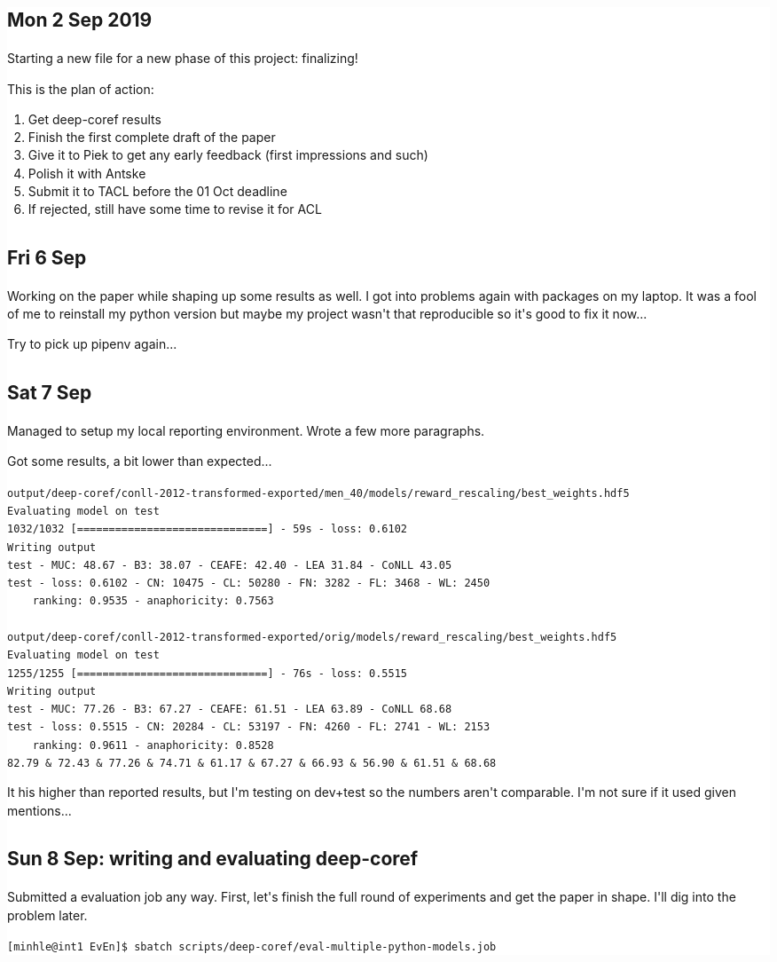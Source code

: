## Mon 2 Sep 2019

Starting a new file for a new phase of this project: finalizing!

This is the plan of action:

1. Get deep-coref results
2. Finish the first complete draft of the paper
3. Give it to Piek to get any early feedback (first impressions and such)
4. Polish it with Antske
5. Submit it to TACL before the 01 Oct deadline
6. If rejected, still have some time to revise it for ACL

## Fri 6 Sep 

Working on the paper while shaping up some results as well. I got into problems
again with packages on my laptop. It was a fool of me to reinstall my python version
but maybe my project wasn't that reproducible so it's good to fix it now...

Try to pick up pipenv again...

## Sat 7 Sep

Managed to setup my local reporting environment. Wrote a few more paragraphs.

Got some results, a bit lower than expected...

    output/deep-coref/conll-2012-transformed-exported/men_40/models/reward_rescaling/best_weights.hdf5
    Evaluating model on test
    1032/1032 [==============================] - 59s - loss: 0.6102
    Writing output
    test - MUC: 48.67 - B3: 38.07 - CEAFE: 42.40 - LEA 31.84 - CoNLL 43.05
    test - loss: 0.6102 - CN: 10475 - CL: 50280 - FN: 3282 - FL: 3468 - WL: 2450
        ranking: 0.9535 - anaphoricity: 0.7563

    output/deep-coref/conll-2012-transformed-exported/orig/models/reward_rescaling/best_weights.hdf5
    Evaluating model on test
    1255/1255 [==============================] - 76s - loss: 0.5515
    Writing output
    test - MUC: 77.26 - B3: 67.27 - CEAFE: 61.51 - LEA 63.89 - CoNLL 68.68
    test - loss: 0.5515 - CN: 20284 - CL: 53197 - FN: 4260 - FL: 2741 - WL: 2153
        ranking: 0.9611 - anaphoricity: 0.8528
    82.79 & 72.43 & 77.26 & 74.71 & 61.17 & 67.27 & 66.93 & 56.90 & 61.51 & 68.68

It his higher than reported results, but I'm testing on dev+test so the numbers 
aren't comparable. I'm not sure if it used given mentions...

## Sun 8 Sep: writing and evaluating deep-coref

Submitted a evaluation job any way. First, let's finish the full round of experiments
and get the paper in shape. I'll dig into the problem later.

    [minhle@int1 EvEn]$ sbatch scripts/deep-coref/eval-multiple-python-models.job
